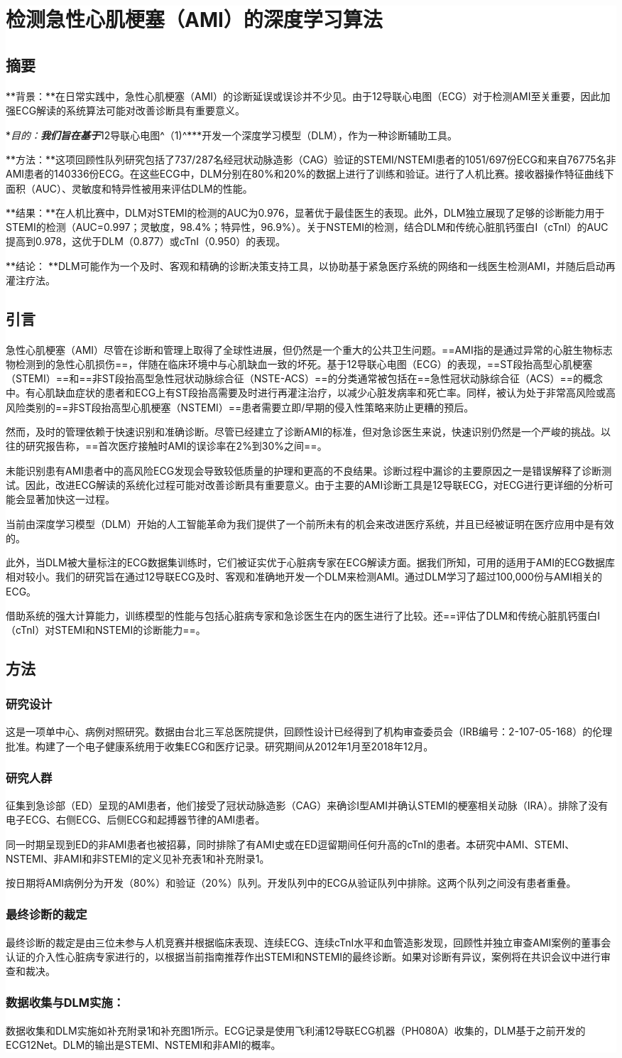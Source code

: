 # 检测急性心肌梗塞（AMI）的深度学习算法

## 摘要

**背景：**在日常实践中，急性心肌梗塞（AMI）的诊断延误或误诊并不少见。由于12导联心电图（ECG）对于检测AMI至关重要，因此加强ECG解读的系统算法可能对改善诊断具有重要意义。

**目的：**我们旨在基于***12导联心电图^（1)^***开发一个深度学习模型（DLM），作为一种诊断辅助工具。

**方法：**这项回顾性队列研究包括了737/287名经冠状动脉造影（CAG）验证的STEMI/NSTEMI患者的1051/697份ECG和来自76775名非AMI患者的140336份ECG。在这些ECG中，DLM分别在80%和20%的数据上进行了训练和验证。进行了人机比赛。接收器操作特征曲线下面积（AUC）、灵敏度和特异性被用来评估DLM的性能。

**结果：**在人机比赛中，DLM对STEMI的检测的AUC为0.976，显著优于最佳医生的表现。此外，DLM独立展现了足够的诊断能力用于STEMI的检测（AUC=0.997；灵敏度，98.4%；特异性，96.9%）。关于NSTEMI的检测，结合DLM和传统心脏肌钙蛋白I（cTnI）的AUC提高到0.978，这优于DLM（0.877）或cTnI（0.950）的表现。

**结论： **DLM可能作为一个及时、客观和精确的诊断决策支持工具，以协助基于紧急医疗系统的网络和一线医生检测AMI，并随后启动再灌注疗法。

## 引言

急性心肌梗塞（AMI）尽管在诊断和管理上取得了全球性进展，但仍然是一个重大的公共卫生问题。==AMI指的是通过异常的心脏生物标志物检测到的急性心肌损伤==，伴随在临床环境中与心肌缺血一致的坏死。基于12导联心电图（ECG）的表现，==ST段抬高型心肌梗塞（STEMI）==和==非ST段抬高型急性冠状动脉综合征（NSTE-ACS）==的分类通常被包括在==急性冠状动脉综合征（ACS）==的概念中。有心肌缺血症状的患者和ECG上有ST段抬高需要及时进行再灌注治疗，以减少心脏发病率和死亡率。同样，被认为处于非常高风险或高风险类别的==非ST段抬高型心肌梗塞（NSTEMI）==患者需要立即/早期的侵入性策略来防止更糟的预后。

然而，及时的管理依赖于快速识别和准确诊断。尽管已经建立了诊断AMI的标准，但对急诊医生来说，快速识别仍然是一个严峻的挑战。以往的研究报告称，==首次医疗接触时AMI的误诊率在2%到30%之间==。

未能识别患有AMI患者中的高风险ECG发现会导致较低质量的护理和更高的不良结果。诊断过程中漏诊的主要原因之一是错误解释了诊断测试。因此，改进ECG解读的系统化过程可能对改善诊断具有重要意义。由于主要的AMI诊断工具是12导联ECG，对ECG进行更详细的分析可能会显著加快这一过程。

当前由深度学习模型（DLM）开始的人工智能革命为我们提供了一个前所未有的机会来改进医疗系统，并且已经被证明在医疗应用中是有效的。

此外，当DLM被大量标注的ECG数据集训练时，它们被证实优于心脏病专家在ECG解读方面。据我们所知，可用的适用于AMI的ECG数据库相对较小。我们的研究旨在通过12导联ECG及时、客观和准确地开发一个DLM来检测AMI。通过DLM学习了超过100,000份与AMI相关的ECG。

借助系统的强大计算能力，训练模型的性能与包括心脏病专家和急诊医生在内的医生进行了比较。还==评估了DLM和传统心脏肌钙蛋白I（cTnI）对STEMI和NSTEMI的诊断能力==。

## 方法

### **研究设计**
这是一项单中心、病例对照研究。数据由台北三军总医院提供，回顾性设计已经得到了机构审查委员会（IRB编号：2-107-05-168）的伦理批准。构建了一个电子健康系统用于收集ECG和医疗记录。研究期间从2012年1月至2018年12月。

### **研究人群**
征集到急诊部（ED）呈现的AMI患者，他们接受了冠状动脉造影（CAG）来确诊I型AMI并确认STEMI的梗塞相关动脉（IRA）。排除了没有电子ECG、右侧ECG、后侧ECG和起搏器节律的AMI患者。

同一时期呈现到ED的非AMI患者也被招募，同时排除了有AMI史或在ED逗留期间任何升高的cTnI的患者。本研究中AMI、STEMI、NSTEMI、非AMI和非STEMI的定义见补充表1和补充附录1。

按日期将AMI病例分为开发（80%）和验证（20%）队列。开发队列中的ECG从验证队列中排除。这两个队列之间没有患者重叠。

### **最终诊断的裁定**
最终诊断的裁定是由三位未参与人机竞赛并根据临床表现、连续ECG、连续cTnI水平和血管造影发现，回顾性并独立审查AMI案例的董事会认证的介入性心脏病专家进行的，以根据当前指南推荐作出STEMI和NSTEMI的最终诊断。如果对诊断有异议，案例将在共识会议中进行审查和裁决。

### **数据收集与DLM实施**：
数据收集和DLM实施如补充附录1和补充图1所示。ECG记录是使用飞利浦12导联ECG机器（PH080A）收集的，DLM基于之前开发的ECG12Net。DLM的输出是STEMI、NSTEMI和非AMI的概率。
